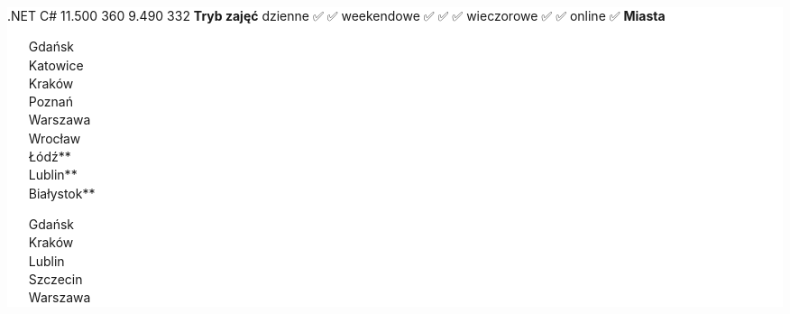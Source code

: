 <td style="border: solid;text-align: center">.NET C#</td>
<td style="border: solid;text-align: center">11.500</td>
<td style="border: solid;text-align: center">360</td>
<td style="border: solid;text-align: center"></td>
<td style="border: solid;text-align: center"></td>
<td style="border: solid;text-align: center"></td>
<td style="border: solid;text-align: center"></td>
<td style="border: solid;text-align: center">9.490</td>
<td style="border: solid;text-align: center">332</td>
</tr>
<tr style="border: solid">
<td style="border: solid;text-align: center" colspan="9"><strong>Tryb zajęć</strong></td>
</tr>
<tr>
<td style="border: solid;text-align: center">dzienne</td>
<td style="text-align: center;border: solid" colspan="2">✅</td>
<td style="text-align: center;border: solid" colspan="2">✅</td>
<td style="text-align: center;border: solid" colspan="2"></td>
<td style="text-align: center;border: solid" colspan="2"></td>
</tr>
<tr style="border: solid">
<td style="border: solid;text-align: center">weekendowe</td>
<td style="text-align: center;border: solid" colspan="2">✅</td>
<td style="text-align: center;border: solid" colspan="2">✅</td>
<td style="text-align: center;border: solid" colspan="2"></td>
<td style="text-align: center;border: solid" colspan="2">✅</td>
</tr>
<tr style="border: solid">
<td style="border: solid;text-align: center">wieczorowe</td>
<td style="text-align: center;border: solid" colspan="2"></td>
<td style="text-align: center;border: solid" colspan="2">✅</td>
<td style="text-align: center;border: solid" colspan="2"></td>
<td style="text-align: center;border: solid" colspan="2">✅</td>
</tr>
<tr style="border: solid">
<td style="border: solid;text-align: center">online</td>
<td style="text-align: center;border: solid" colspan="2"></td>
<td style="text-align: center;border: solid" colspan="2"></td>
<td style="text-align: center;border: solid" colspan="2">✅</td>
<td style="text-align: center;border: solid" colspan="2"></td>
</tr>
<tr style="border: solid">
<td style="border: solid;text-align: center"><strong>Miasta</strong></td>
<td style="border: solid;text-align: center" colspan="2">
<ul style="list-style-type: none">
    <li>Gdańsk</li>
    <li>Katowice</li>
    <li>Kraków</li>
    <li>Poznań</li>
    <li>Warszawa</li>
    <li>Wrocław</li>
    <li>Łódź**</li>
    <li>Lublin**</li>
    <li>Białystok**</li>
</ul>
</td>
<td style="text-align: center;border: solid" colspan="2">
<ul style="list-style-type: none">
    <li><span style="margin: 0">Gdańsk</span></li>
    <li><span style="margin: 0">Kraków</span></li>
    <li><span style="margin: 0">Lublin</span></li>
    <li><span style="margin: 0">Szczecin</span></li>
    <li><span style="margin: 0">Warszawa</span></li>
</ul>